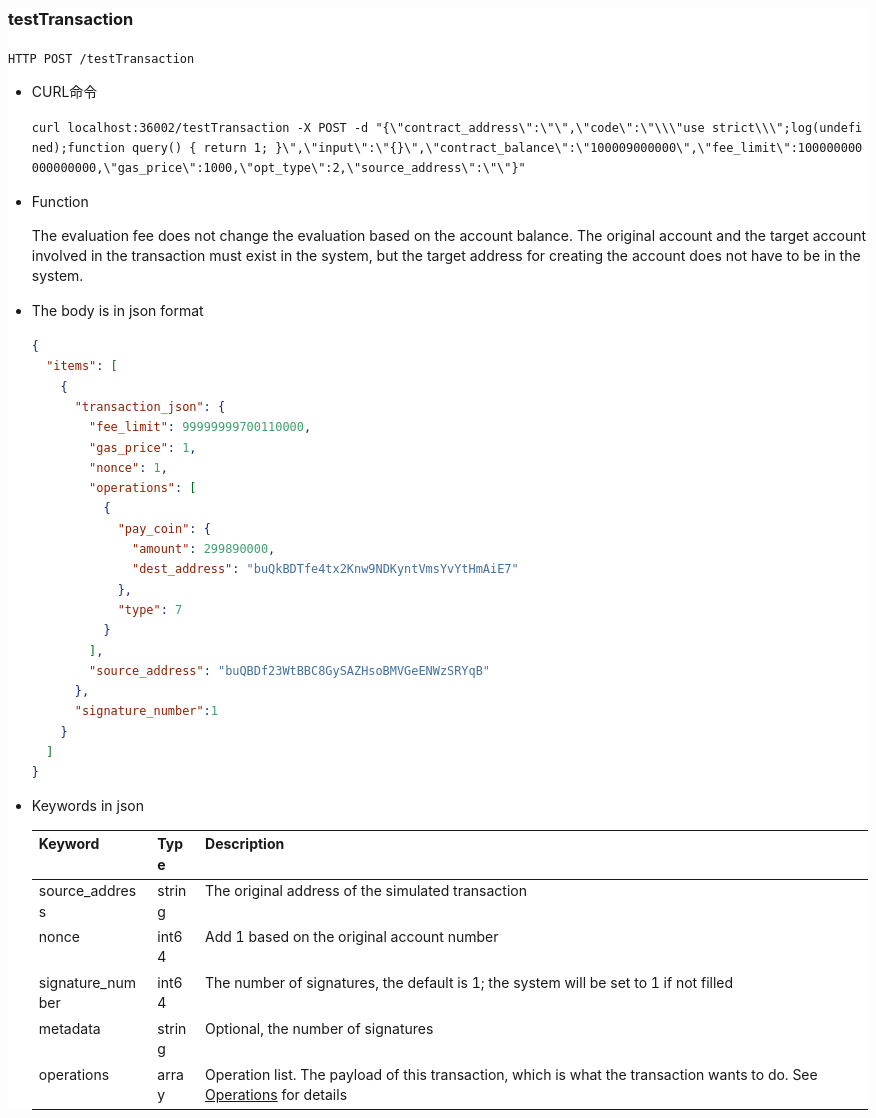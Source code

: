 

### testTransaction

```http
HTTP POST /testTransaction
```

- CURL命令

  ```shell
  curl localhost:36002/testTransaction -X POST -d "{\"contract_address\":\"\",\"code\":\"\\\"use strict\\\";log(undefined);function query() { return 1; }\",\"input\":\"{}\",\"contract_balance\":\"100009000000\",\"fee_limit\":100000000000000000,\"gas_price\":1000,\"opt_type\":2,\"source_address\":\"\"}"
  ```

- Function

    The evaluation fee does not change the evaluation based on the account balance. The original account and the target account involved in the transaction must exist in the system, but the target address for creating the account does not have to be in the system.

- The body is in json format

    ```json
    {
      "items": [
        {
          "transaction_json": {
            "fee_limit": 99999999700110000,
            "gas_price": 1,
            "nonce": 1,
            "operations": [
              {
                "pay_coin": {
                  "amount": 299890000,
                  "dest_address": "buQkBDTfe4tx2Knw9NDKyntVmsYvYtHmAiE7"
                },
                "type": 7
              }
            ],
            "source_address": "buQBDf23WtBBC8GySAZHsoBMVGeENWzSRYqB"
          },
          "signature_number":1
        }
      ]
    }
    ```

- Keywords in json

    | Keyword           | Type   | Description                                                         |
    | ---------------- | ------ | ------------------------------------------------------------ |
    | source_address   | string | The original address of the simulated transaction                                         |
    | nonce            | int64  | Add 1 based on the original account number                                        |
    | signature_number | int64  | The number of signatures, the default is 1; the system will be set to 1 if not filled                   |
    | metadata         | string | Optional, the number of signatures                                          |
    | operations       | array  | Operation list. The payload of this transaction, which is what the transaction wants to do. See [Operations](#operations) for details |
